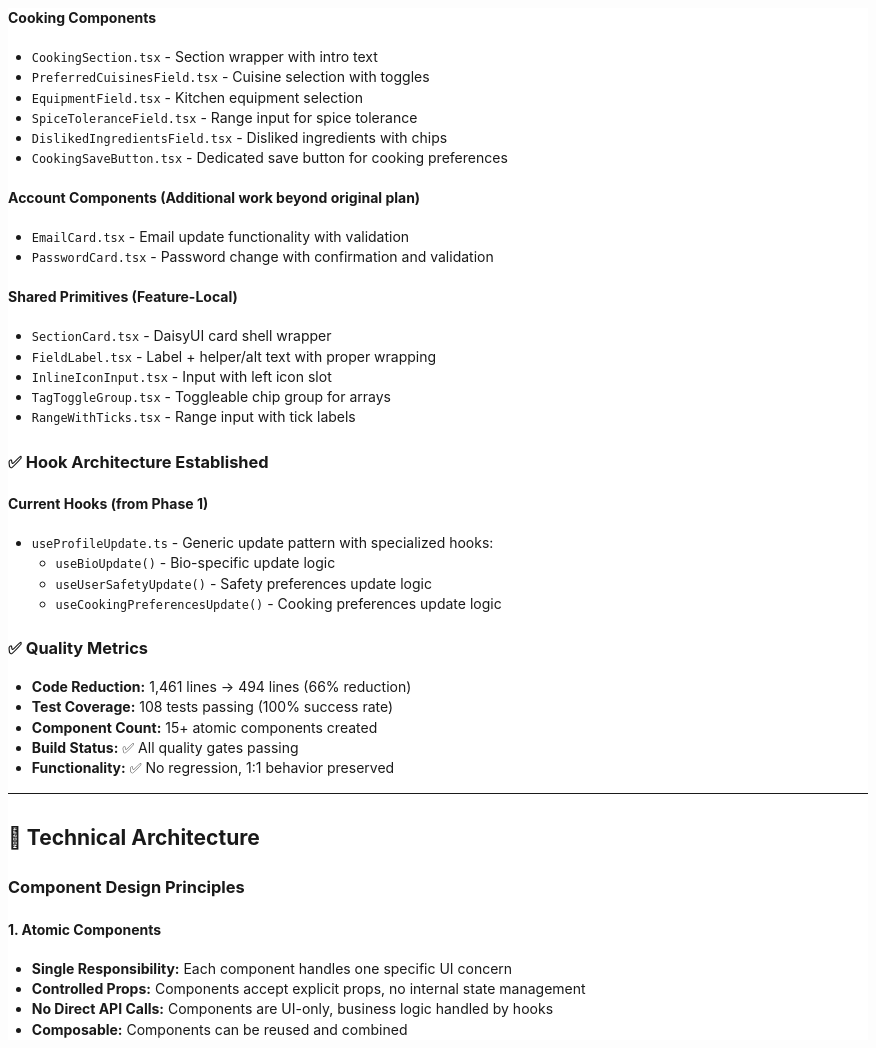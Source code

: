#### **Cooking Components**

- `CookingSection.tsx` - Section wrapper with intro text
- `PreferredCuisinesField.tsx` - Cuisine selection with toggles
- `EquipmentField.tsx` - Kitchen equipment selection
- `SpiceToleranceField.tsx` - Range input for spice tolerance
- `DislikedIngredientsField.tsx` - Disliked ingredients with chips
- `CookingSaveButton.tsx` - Dedicated save button for cooking preferences

#### **Account Components** (Additional work beyond original plan)

- `EmailCard.tsx` - Email update functionality with validation
- `PasswordCard.tsx` - Password change with confirmation and validation

#### **Shared Primitives (Feature-Local)**

- `SectionCard.tsx` - DaisyUI card shell wrapper
- `FieldLabel.tsx` - Label + helper/alt text with proper wrapping
- `InlineIconInput.tsx` - Input with left icon slot
- `TagToggleGroup.tsx` - Toggleable chip group for arrays
- `RangeWithTicks.tsx` - Range input with tick labels

### **✅ Hook Architecture Established**

#### **Current Hooks (from Phase 1)**

- `useProfileUpdate.ts` - Generic update pattern with specialized hooks:
  - `useBioUpdate()` - Bio-specific update logic
  - `useUserSafetyUpdate()` - Safety preferences update logic
  - `useCookingPreferencesUpdate()` - Cooking preferences update logic

### **✅ Quality Metrics**

- **Code Reduction:** 1,461 lines → 494 lines (66% reduction)
- **Test Coverage:** 108 tests passing (100% success rate)
- **Component Count:** 15+ atomic components created
- **Build Status:** ✅ All quality gates passing
- **Functionality:** ✅ No regression, 1:1 behavior preserved

---

## 🔧 Technical Architecture

### **Component Design Principles**

#### **1. Atomic Components**

- **Single Responsibility:** Each component handles one specific UI concern
- **Controlled Props:** Components accept explicit props, no internal state management
- **No Direct API Calls:** Components are UI-only, business logic handled by hooks
- **Composable:** Components can be reused and combined
